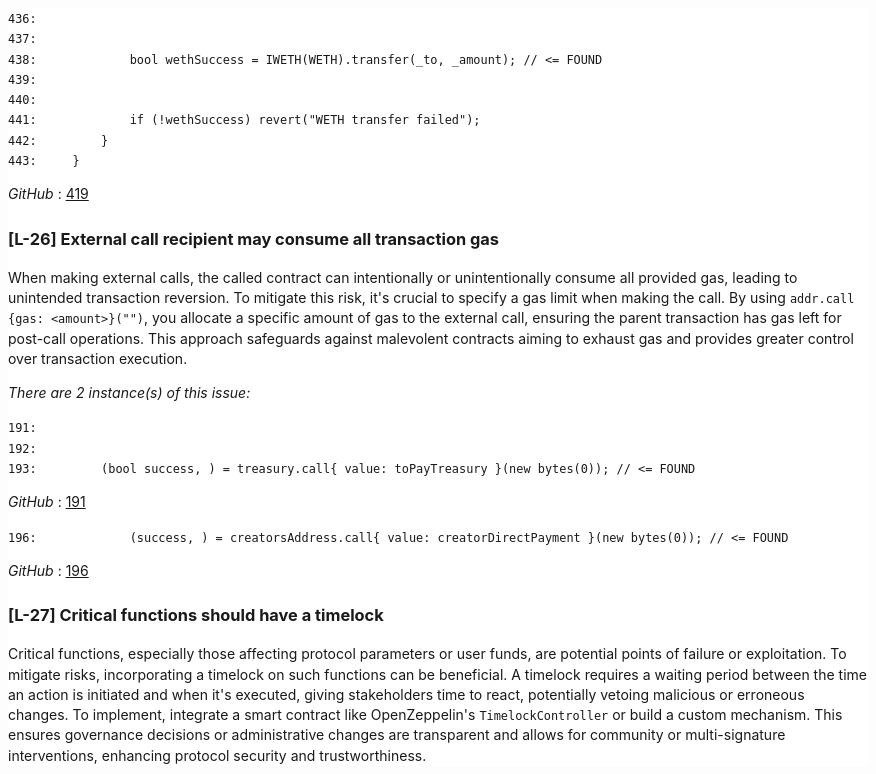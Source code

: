 ```solidity
436: 
437:             
438:             bool wethSuccess = IWETH(WETH).transfer(_to, _amount); // <= FOUND
439: 
440:             
441:             if (!wethSuccess) revert("WETH transfer failed");
442:         }
443:     }

```


*GitHub* : [419](https://github.com/code-423n4/2023-12-revolutionprotocol/blob/main/packages/revolution/src/AuctionHouse.sol#L419-L438)
### [L-26]<a name="l-26"></a> External call recipient may consume all transaction gas
When making external calls, the called contract can intentionally or unintentionally consume all provided gas, leading to unintended transaction reversion. To mitigate this risk, it's crucial to specify a gas limit when making the call. By using `addr.call{gas: <amount>}("")`, you allocate a specific amount of gas to the external call, ensuring the parent transaction has gas left for post-call operations. This approach safeguards against malevolent contracts aiming to exhaust gas and provides greater control over transaction execution.

*There are 2 instance(s) of this issue:*

```solidity
191: 
192:         
193:         (bool success, ) = treasury.call{ value: toPayTreasury }(new bytes(0)); // <= FOUND

```


*GitHub* : [191](https://github.com/code-423n4/2023-12-revolutionprotocol/blob/main/packages/revolution/src/ERC20TokenEmitter.sol#L191-L193)

```solidity
196:             (success, ) = creatorsAddress.call{ value: creatorDirectPayment }(new bytes(0)); // <= FOUND

```


*GitHub* : [196](https://github.com/code-423n4/2023-12-revolutionprotocol/blob/main/packages/revolution/src/ERC20TokenEmitter.sol#L196-L196)
### [L-27]<a name="l-27"></a> Critical functions should have a timelock
Critical functions, especially those affecting protocol parameters or user funds, are potential points of failure or exploitation. To mitigate risks, incorporating a timelock on such functions can be beneficial. A timelock requires a waiting period between the time an action is initiated and when it's executed, giving stakeholders time to react, potentially vetoing malicious or erroneous changes. To implement, integrate a smart contract like OpenZeppelin's `TimelockController` or build a custom mechanism. This ensures governance decisions or administrative changes are transparent and allows for community or multi-signature interventions, enhancing protocol security and trustworthiness.
